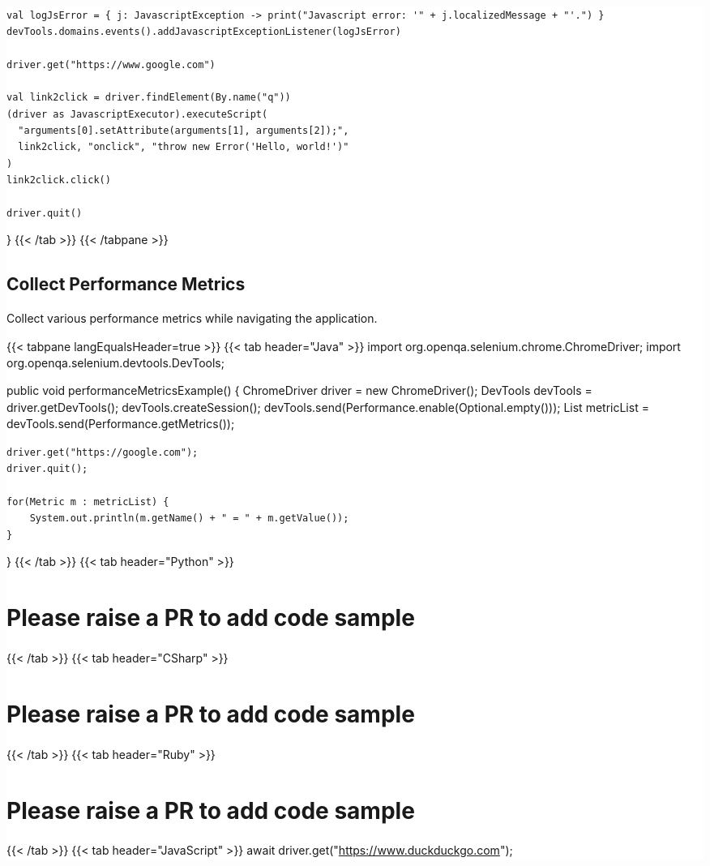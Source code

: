     val logJsError = { j: JavascriptException -> print("Javascript error: '" + j.localizedMessage + "'.") }
    devTools.domains.events().addJavascriptExceptionListener(logJsError)

    driver.get("https://www.google.com")

    val link2click = driver.findElement(By.name("q"))
    (driver as JavascriptExecutor).executeScript(
      "arguments[0].setAttribute(arguments[1], arguments[2]);",
      link2click, "onclick", "throw new Error('Hello, world!')"
    )
    link2click.click()

    driver.quit()
}
{{< /tab >}}
{{< /tabpane >}}

## Collect Performance Metrics

Collect various performance
metrics while navigating the application.

{{< tabpane langEqualsHeader=true >}}
{{< tab header="Java" >}}
import org.openqa.selenium.chrome.ChromeDriver;
import org.openqa.selenium.devtools.DevTools;

public void performanceMetricsExample() {
    ChromeDriver driver = new ChromeDriver();
    DevTools devTools = driver.getDevTools();
    devTools.createSession();
    devTools.send(Performance.enable(Optional.empty()));
    List<Metric> metricList = devTools.send(Performance.getMetrics());

    driver.get("https://google.com");
    driver.quit();

    for(Metric m : metricList) {
        System.out.println(m.getName() + " = " + m.getValue());
    }
}
{{< /tab >}}
{{< tab header="Python" >}}
# Please raise a PR to add code sample
{{< /tab >}}
{{< tab header="CSharp" >}}
# Please raise a PR to add code sample
{{< /tab >}}
{{< tab header="Ruby" >}}
# Please raise a PR to add code sample
{{< /tab >}}
{{< tab header="JavaScript" >}}
await driver.get("https://www.duckduckgo.com");

